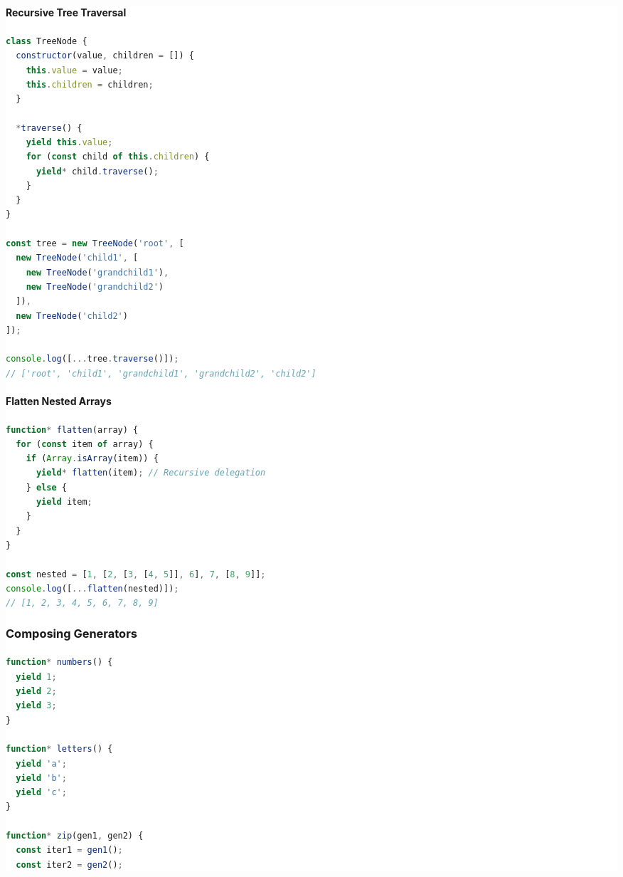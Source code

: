 #### Recursive Tree Traversal

```javascript
class TreeNode {
  constructor(value, children = []) {
    this.value = value;
    this.children = children;
  }
  
  *traverse() {
    yield this.value;
    for (const child of this.children) {
      yield* child.traverse();
    }
  }
}

const tree = new TreeNode('root', [
  new TreeNode('child1', [
    new TreeNode('grandchild1'),
    new TreeNode('grandchild2')
  ]),
  new TreeNode('child2')
]);

console.log([...tree.traverse()]);
// ['root', 'child1', 'grandchild1', 'grandchild2', 'child2']
```

#### Flatten Nested Arrays

```javascript
function* flatten(array) {
  for (const item of array) {
    if (Array.isArray(item)) {
      yield* flatten(item); // Recursive delegation
    } else {
      yield item;
    }
  }
}

const nested = [1, [2, [3, [4, 5]], 6], 7, [8, 9]];
console.log([...flatten(nested)]); 
// [1, 2, 3, 4, 5, 6, 7, 8, 9]
```

### Composing Generators

```javascript
function* numbers() {
  yield 1;
  yield 2;
  yield 3;
}

function* letters() {
  yield 'a';
  yield 'b';
  yield 'c';
}

function* zip(gen1, gen2) {
  const iter1 = gen1();
  const iter2 = gen2();
```